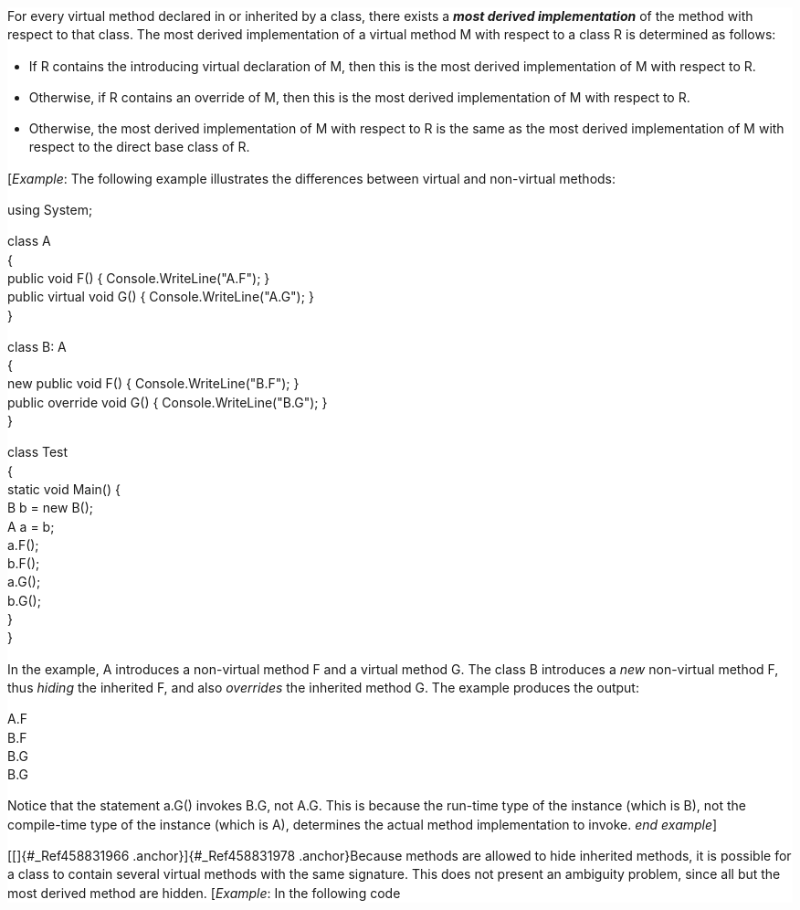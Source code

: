For every virtual method declared in or inherited by a class, there exists a ***most derived implementation*** of the method with respect to that class. The most derived implementation of a virtual method M with respect to a class R is determined as follows:

-   If R contains the introducing virtual declaration of M, then this is the most derived implementation of M with respect to R.

-   Otherwise, if R contains an override of M, then this is the most derived implementation of M with respect to R.

-   Otherwise, the most derived implementation of M with respect to R is the same as the most derived implementation of M with respect to the direct base class of R.

\[*Example*: The following example illustrates the differences between virtual and non-virtual methods:

using System;

class A\
{\
public void F() { Console.WriteLine("A.F"); }\
public virtual void G() { Console.WriteLine("A.G"); }\
}

class B: A\
{\
new public void F() { Console.WriteLine("B.F"); }\
public override void G() { Console.WriteLine("B.G"); }\
}

class Test\
{\
static void Main() {\
B b = new B();\
A a = b;\
a.F();\
b.F();\
a.G();\
b.G();\
}\
}

In the example, A introduces a non-virtual method F and a virtual method G. The class B introduces a *new* non-virtual method F, thus *hiding* the inherited F, and also *overrides* the inherited method G. The example produces the output:

A.F\
B.F\
B.G\
B.G

Notice that the statement a.G() invokes B.G, not A.G. This is because the run-time type of the instance (which is B), not the compile-time type of the instance (which is A), determines the actual method implementation to invoke. *end example*\]

[[]{#_Ref458831966 .anchor}]{#_Ref458831978 .anchor}Because methods are allowed to hide inherited methods, it is possible for a class to contain several virtual methods with the same signature. This does not present an ambiguity problem, since all but the most derived method are hidden. \[*Example*: In the following code

